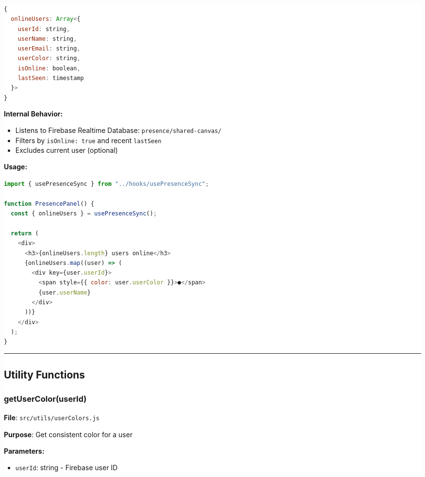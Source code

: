 ```javascript
{
  onlineUsers: Array<{
    userId: string,
    userName: string,
    userEmail: string,
    userColor: string,
    isOnline: boolean,
    lastSeen: timestamp
  }>
}
```

**Internal Behavior:**

- Listens to Firebase Realtime Database: `presence/shared-canvas/`
- Filters by `isOnline: true` and recent `lastSeen`
- Excludes current user (optional)

**Usage:**

```javascript
import { usePresenceSync } from "../hooks/usePresenceSync";

function PresencePanel() {
  const { onlineUsers } = usePresenceSync();

  return (
    <div>
      <h3>{onlineUsers.length} users online</h3>
      {onlineUsers.map((user) => (
        <div key={user.userId}>
          <span style={{ color: user.userColor }}>●</span>
          {user.userName}
        </div>
      ))}
    </div>
  );
}
```

---

## Utility Functions

### getUserColor(userId)

**File**: `src/utils/userColors.js`

**Purpose**: Get consistent color for a user

**Parameters:**

- `userId`: string - Firebase user ID
